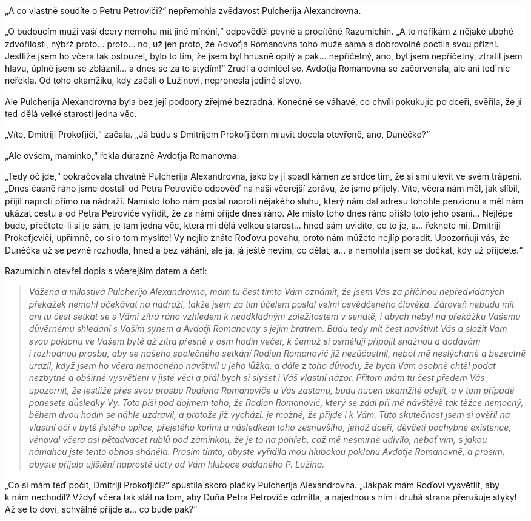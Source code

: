 „A co vlastně soudíte o Petru Petroviči?“ nepřemohla zvědavost Pulcherija Alexandrovna.

„O budoucím muži vaší dcery nemohu mít jiné mínění,“ odpověděl pevně a procítěně Razumichin. „A to neříkám z nějaké ubohé zdvořilosti, nýbrž proto… proto… no, už jen proto, že Advoťja Romanovna toho muže sama a dobrovolně poctila svou přízní. Jestliže jsem ho včera tak ostouzel, bylo to tím, že jsem byl hnusně opilý a pak… nepříčetný, ano, byl jsem nepříčetný, ztratil jsem hlavu, úplně jsem se zbláznil… a dnes se za to stydím!“ Zrudl a odmlčel se. Avdoťja Romanovna se začervenala, ale ani teď nic neřekla. Od toho okamžiku, kdy začali o Lužinovi, nepronesla jediné slovo.

Ale Pulcherija Alexandrovna byla bez její podpory zřejmě bezradná. Konečně se váhavě, co chvíli pokukujíc po dceři, svěřila, že jí teď dělá velké starosti jedna věc.

„Víte, Dmitriji Prokofjiči,“ začala. „Já budu s Dmitrijem Prokofjičem mluvit docela otevřeně, ano, Duněčko?“

„Ale ovšem, maminko,“ řekla důrazně Avdoťja Romanovna.

„Tedy oč jde,“ pokračovala chvatně Pulcherija Alexandrovna, jako by jí spadl kámen ze srdce tím, že si smí ulevit ve svém trápení. „Dnes časně ráno jsme dostali od Petra Petroviče odpověď na naši včerejší zprávu, že jsme přijely. Víte, včera nám měl, jak slíbil, přijít naproti přímo na nádraží. Namísto toho nám poslal naproti nějakého sluhu, který nám dal adresu tohohle penzionu a měl nám ukázat cestu a od Petra Petroviče vyřídit, že za námi přijde dnes ráno. Ale místo toho dnes ráno přišlo toto jeho psaní… Nejlépe bude, přečtete-li si je sám, je tam jedna věc, která mi dělá velkou starost… hned sám uvidíte, co to je, a… řeknete mi, Dmitriji Prokofjeviči, upřímně, co si o tom myslíte! Vy nejlíp znáte Roďovu povahu, proto nám můžete nejlíp poradit. Upozorňuji vás, že Duněčka už se pevně rozhodla, hned a bez váhání, ale já, já ještě nevím, co dělat, a… a nemohla jsem se dočkat, kdy už přijdete.“

Razumichin otevřel dopis s včerejším datem a četl:

  

> _Vážená a milostivá Pulcherijo Alexandrovno, mám tu čest tímto Vám oznámit, že jsem Vás za příčinou nepředvídaných překážek nemohl očekávat na nádraží, takže jsem za tím účelem poslal velmi osvědčeného člověka. Zároveň nebudu mít ani tu čest setkat se s Vámi zítra ráno vzhledem k neodkladným záležitostem v senátě, i abych nebyl na překážku Vašemu důvěrnému shledání s Vaším synem a Avdoťji Romanovny s jejím bratrem. Budu tedy mít čest navštívit Vás a složit Vám svou poklonu ve Vašem bytě až zítra přesně v osm hodin večer, k čemuž si osměluji připojit snažnou a dodávám i rozhodnou prosbu, aby se našeho společného setkání Rodion Romanovič již nezúčastnil, neboť mě neslýchaně a bezectně urazil, když jsem ho včera nemocného navštívil u jeho lůžka, a dále z toho důvodu, že bych Vám osobně chtěl podat nezbytné a obšírné vysvětlení v jisté věci a přál bych si slyšet i Váš vlastní názor. Přitom mám tu čest předem Vás upozornit, že jestliže přes svou prosbu Rodiona Romanoviče u Vás zastanu, budu nucen okamžitě odejít, a v tom případě ponesete důsledky Vy. Toto píši pod dojmem toho, že Rodion Romanovič, který se zdál při mé návštěvě tak těžce nemocný, během dvou hodin se náhle uzdravil, a protože již vychází, je možné, že přijde i k Vám. Tuto skutečnost jsem si ověřil na vlastní oči v bytě jistého opilce, přejetého koňmi a následkem toho zesnuvšího, jehož dceři, děvčeti pochybné existence, věnoval včera asi pětadvacet rublů pod záminkou, že je to na pohřeb, což mě nesmírně udivilo, neboť vím, s jakou námahou jste tento obnos sháněla. Prosím tímto, abyste vyřídila mou hlubokou poklonu Avdoťje Romanovně, a prosím, abyste přijala ujištění naprosté úcty od Vám hluboce oddaného P. Lužina._

  

„Co si mám teď počít, Dmitriji Prokofjiči?“ spustila skoro plačky Pulcherija Alexandrovna. „Jakpak mám Roďovi vysvětlit, aby k nám nechodil? Vždyť včera tak stál na tom, aby Duňa Petra Petroviče odmítla, a najednou s ním i druhá strana přerušuje styky! Až se to doví, schválně přijde a… co bude pak?“
